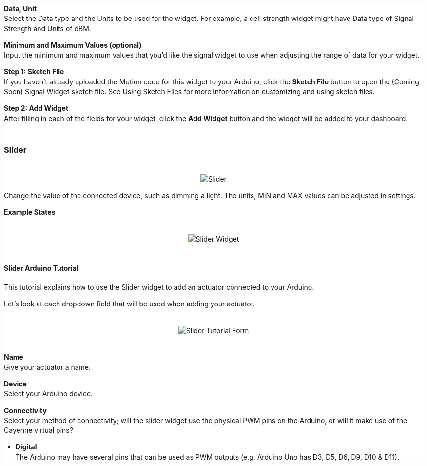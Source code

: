 **Data, Unit** <br/>
Select the Data type and the Units to be used for the widget. For example, a cell strength widget might have Data type of Signal Strength and Units of dBM.

**Minimum and Maximum Values (optional)** <br/>
Input the minimum and maximum values that you’d like the signal widget to use when adjusting the range of data for your widget.

**Step 1: Sketch File** <br/>
If you haven’t already uploaded the Motion code for this widget to your Arduino, click the **Sketch File** button to open the <a href="https://github.com/myDevicesIoT/Cayenne-MQTT-Arduino" target="_blank">(Coming Soon) Signal Widget sketch file</a>. See Using [Sketch Files](https://developers.mydevices.com/cayenne/docs/sketch-files/#sketch-files-using-sketch-files) for more information on customizing and using sketch files.

**Step 2: Add Widget** <br/>
After filling in each of the fields for your widget, click the **Add Widget** button and the widget will be added to your dashboard.<br/><br/>

<p id="slider-widget" class="anchor-link"></p>


### Slider

<p style="text-align:center"><br/><img src="http://d1nocd4j7qtmw4.cloudfront.net/wp-content/uploads/20160624081959/Tile-SliderWidget.png" width="120" height="150" alt="Slider"><br/></p>

Change the value of the connected device, such as dimming a light. The units, MIN and MAX values can be adjusted in settings.

**Example States**

<p style="text-align:center"><br/><img src="http://d1nocd4j7qtmw4.cloudfront.net/wp-content/uploads/20160624112323/Sliderstates.jpg" width="600" height="136" alt="Slider Widget"><br/><br/></p>

<p id="slider-widget-2" class="anchor-link"></p>


#### Slider Arduino Tutorial

This tutorial explains how to use the Slider widget to add an actuator connected to your Arduino.

Let’s look at each dropdown field that will be used when adding your actuator.

<p style="text-align:center"><br/><img src="http://d1nocd4j7qtmw4.cloudfront.net/wp-content/uploads/20160628102351/Widget-SliderSettings.png" width="346" height="668" alt="Slider Tutorial Form"><br/><br/></p>

**Name** <br/>
Give your actuator a name. 

**Device** <br/>
Select your Arduino device.

**Connectivity** <br/>
Select your method of connectivity; will the slider widget use the physical PWM pins on the Arduino, or will it make use of the Cayenne virtual pins?

   - **Digital** <br/>
The Arduino may have several pins that can be used as PWM outputs (e.g. Arduino Uno has D3, D5, D6, D9, D10 & D11).
